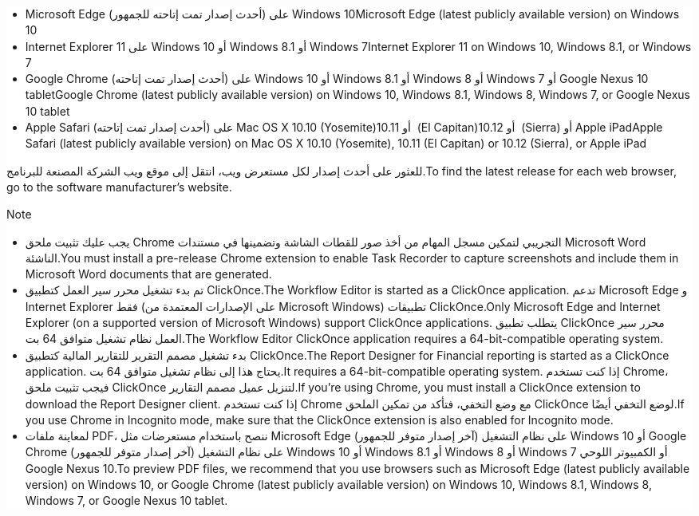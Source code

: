 -   <span data-ttu-id="1a641-108">Microsoft Edge (أحدث إصدار تمت إتاحته للجمهور) على Windows 10</span><span class="sxs-lookup"><span data-stu-id="1a641-108">Microsoft Edge (latest publicly available version) on Windows 10</span></span>
-   <span data-ttu-id="1a641-109">Internet Explorer 11 على Windows 10 أو Windows 8.1 أو Windows 7</span><span class="sxs-lookup"><span data-stu-id="1a641-109">Internet Explorer 11 on Windows 10, Windows 8.1, or Windows 7</span></span>
-   <span data-ttu-id="1a641-110">Google Chrome (أحدث إصدار تمت إتاحته) على Windows 10 أو Windows 8.1 أو Windows 8 أو Windows 7 أو Google Nexus 10 tablet</span><span class="sxs-lookup"><span data-stu-id="1a641-110">Google Chrome (latest publicly available version) on Windows 10, Windows 8.1, Windows 8, Windows 7, or Google Nexus 10 tablet</span></span>
-   <span data-ttu-id="1a641-111">Apple Safari (أحدث إصدار تمت إتاحته) على Mac OS X 10.10 ‏(Yosemite)‏ أو 10.11 (El Capitan)‏ أو 10.12 (Sierra) أو Apple iPad</span><span class="sxs-lookup"><span data-stu-id="1a641-111">Apple Safari (latest publicly available version) on Mac OS X 10.10 (Yosemite), 10.11 (El Capitan) or 10.12 (Sierra), or Apple iPad</span></span>

<span data-ttu-id="1a641-112">للعثور على أحدث إصدار لكل مستعرض ويب، انتقل إلى موقع ويب الشركة المصنعة للبرنامج.</span><span class="sxs-lookup"><span data-stu-id="1a641-112">To find the latest release for each web browser, go to the software manufacturer’s website.</span></span> 

> [!NOTE]
> -   <span data-ttu-id="1a641-113">يجب عليك تثبيت ملحق Chrome التجريبي لتمكين مسجل المهام من أخذ صور للقطات الشاشة وتضمينها في مستندات Microsoft Word الناشئة.</span><span class="sxs-lookup"><span data-stu-id="1a641-113">You must install a pre-release Chrome extension to enable Task Recorder to capture screenshots and include them in Microsoft Word documents that are generated.</span></span> 
> -   <span data-ttu-id="1a641-114">تم بدء تشغيل محرر سير العمل كتطبيق ClickOnce.</span><span class="sxs-lookup"><span data-stu-id="1a641-114">The Workflow Editor is started as a ClickOnce application.</span></span> <span data-ttu-id="1a641-115">تدعم Microsoft Edge و Internet Explorer فقط (على الإصدارات المعتمدة من Microsoft Windows) تطبيقات ClickOnce.</span><span class="sxs-lookup"><span data-stu-id="1a641-115">Only Microsoft Edge and Internet Explorer (on a supported version of Microsoft Windows) support ClickOnce applications.</span></span> <span data-ttu-id="1a641-116">يتطلب تطبيق ClickOnce محرر سير العمل نظام تشغيل متوافق 64 بت.</span><span class="sxs-lookup"><span data-stu-id="1a641-116">The Workflow Editor ClickOnce application requires a 64-bit-compatible operating system.</span></span>
> -   <span data-ttu-id="1a641-117">بدء تشغيل مصمم التقرير للتقارير المالية كتطبيق ClickOnce.</span><span class="sxs-lookup"><span data-stu-id="1a641-117">The Report Designer for Financial reporting is started as a ClickOnce application.</span></span> <span data-ttu-id="1a641-118">يحتاج هذا إلى نظام تشغيل متوافق 64 بت.</span><span class="sxs-lookup"><span data-stu-id="1a641-118">It requires a 64-bit-compatible operating system.</span></span> <span data-ttu-id="1a641-119">إذا كنت تستخدم Chrome، فيجب تثبيت ملحق ClickOnce لتنزيل عميل مصمم التقارير.</span><span class="sxs-lookup"><span data-stu-id="1a641-119">If you’re using Chrome, you must install a ClickOnce extension to download the Report Designer client.</span></span> <span data-ttu-id="1a641-120">إذا كنت تستخدم Chrome مع وضع التخفي، فتأكد من تمكين الملحق ClickOnce لوضع التخفي أيضًا.</span><span class="sxs-lookup"><span data-stu-id="1a641-120">If you use Chrome in Incognito mode, make sure that the ClickOnce extension is also enabled for Incognito mode.</span></span>
> -   <span data-ttu-id="1a641-121">لمعاينة ملفات PDF، ننصح باستخدام مستعرضات مثل Microsoft Edge (آخر إصدار متوفر للجمهور) على نظام التشغيل Windows 10 أو Google Chrome (آخر إصدار متوفر للجمهور) على نظام التشغيل Windows 10 أو Windows 8.1 أو Windows 8 أو Windows 7 أو الكمبيوتر اللوحي Google Nexus 10.</span><span class="sxs-lookup"><span data-stu-id="1a641-121">To preview PDF files, we recommend that you use browsers such as Microsoft Edge (latest publicly available version) on Windows 10, or Google Chrome (latest publicly available version) on Windows 10, Windows 8.1, Windows 8, Windows 7, or Google Nexus 10 tablet.</span></span>
